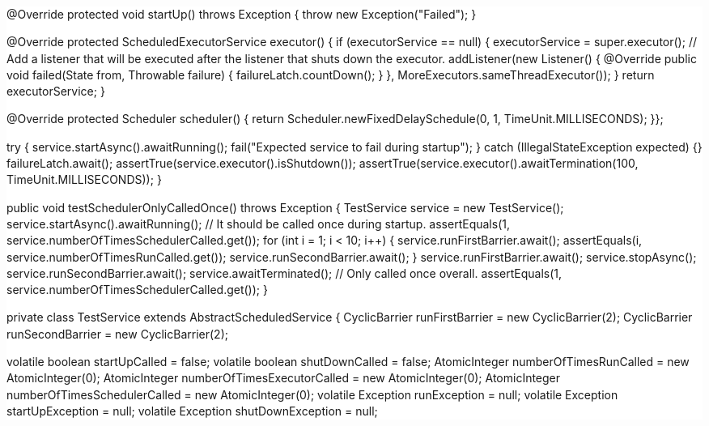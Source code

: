@Override protected void startUp() throws Exception {
 throw new Exception("Failed");
 }

@Override protected ScheduledExecutorService executor() {
 if (executorService == null) {
 executorService = super.executor();
 // Add a listener that will be executed after the listener that shuts down the executor.
 addListener(new Listener() {
 @Override public void failed(State from, Throwable failure) {
 failureLatch.countDown();
 }
 }, MoreExecutors.sameThreadExecutor());
 }
 return executorService;
 }

@Override protected Scheduler scheduler() {
 return Scheduler.newFixedDelaySchedule(0, 1, TimeUnit.MILLISECONDS);
 }};

try {
 service.startAsync().awaitRunning();
 fail("Expected service to fail during startup");
 } catch (IllegalStateException expected) {}
 failureLatch.await();
 assertTrue(service.executor().isShutdown());
 assertTrue(service.executor().awaitTermination(100, TimeUnit.MILLISECONDS));
 }

public void testSchedulerOnlyCalledOnce() throws Exception {
 TestService service = new TestService();
 service.startAsync().awaitRunning();
 // It should be called once during startup.
 assertEquals(1, service.numberOfTimesSchedulerCalled.get());
 for (int i = 1; i < 10; i++) {
 service.runFirstBarrier.await();
 assertEquals(i, service.numberOfTimesRunCalled.get());
 service.runSecondBarrier.await();
 }
 service.runFirstBarrier.await();
 service.stopAsync();
 service.runSecondBarrier.await();
 service.awaitTerminated();
 // Only called once overall.
 assertEquals(1, service.numberOfTimesSchedulerCalled.get());
 }

private class TestService extends AbstractScheduledService {
 CyclicBarrier runFirstBarrier = new CyclicBarrier(2);
 CyclicBarrier runSecondBarrier = new CyclicBarrier(2);

volatile boolean startUpCalled = false;
 volatile boolean shutDownCalled = false;
 AtomicInteger numberOfTimesRunCalled = new AtomicInteger(0);
 AtomicInteger numberOfTimesExecutorCalled = new AtomicInteger(0);
 AtomicInteger numberOfTimesSchedulerCalled = new AtomicInteger(0);
 volatile Exception runException = null;
 volatile Exception startUpException = null;
 volatile Exception shutDownException = null;
